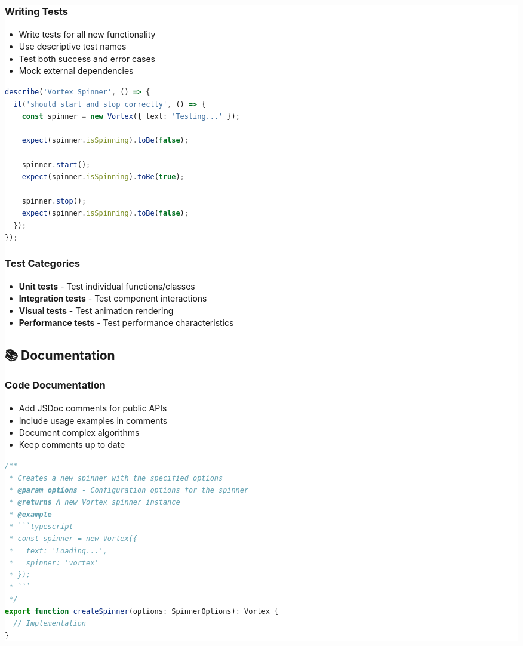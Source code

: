 ### Writing Tests

- Write tests for all new functionality
- Use descriptive test names
- Test both success and error cases
- Mock external dependencies

```typescript
describe('Vortex Spinner', () => {
  it('should start and stop correctly', () => {
    const spinner = new Vortex({ text: 'Testing...' });
    
    expect(spinner.isSpinning).toBe(false);
    
    spinner.start();
    expect(spinner.isSpinning).toBe(true);
    
    spinner.stop();
    expect(spinner.isSpinning).toBe(false);
  });
});
```

### Test Categories

- **Unit tests** - Test individual functions/classes
- **Integration tests** - Test component interactions
- **Visual tests** - Test animation rendering
- **Performance tests** - Test performance characteristics

## 📚 Documentation

### Code Documentation

- Add JSDoc comments for public APIs
- Include usage examples in comments
- Document complex algorithms
- Keep comments up to date

```typescript
/**
 * Creates a new spinner with the specified options
 * @param options - Configuration options for the spinner
 * @returns A new Vortex spinner instance
 * @example
 * ```typescript
 * const spinner = new Vortex({
 *   text: 'Loading...',
 *   spinner: 'vortex'
 * });
 * ```
 */
export function createSpinner(options: SpinnerOptions): Vortex {
  // Implementation
}
```
